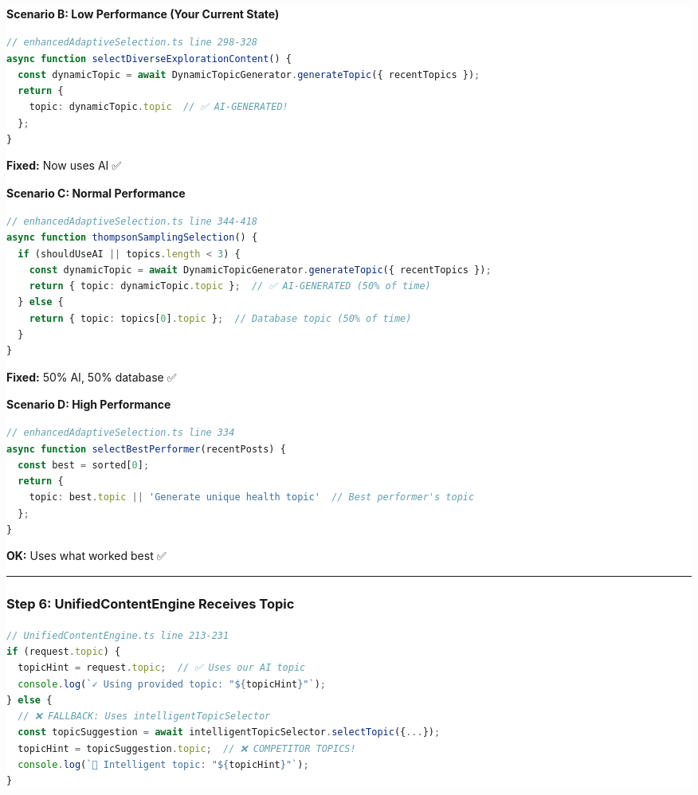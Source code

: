 **Scenario B: Low Performance (Your Current State)**
```typescript
// enhancedAdaptiveSelection.ts line 298-328
async function selectDiverseExplorationContent() {
  const dynamicTopic = await DynamicTopicGenerator.generateTopic({ recentTopics });
  return {
    topic: dynamicTopic.topic  // ✅ AI-GENERATED!
  };
}
```
**Fixed:** Now uses AI ✅

**Scenario C: Normal Performance**
```typescript
// enhancedAdaptiveSelection.ts line 344-418
async function thompsonSamplingSelection() {
  if (shouldUseAI || topics.length < 3) {
    const dynamicTopic = await DynamicTopicGenerator.generateTopic({ recentTopics });
    return { topic: dynamicTopic.topic };  // ✅ AI-GENERATED (50% of time)
  } else {
    return { topic: topics[0].topic };  // Database topic (50% of time)
  }
}
```
**Fixed:** 50% AI, 50% database ✅

**Scenario D: High Performance**
```typescript
// enhancedAdaptiveSelection.ts line 334
async function selectBestPerformer(recentPosts) {
  const best = sorted[0];
  return {
    topic: best.topic || 'Generate unique health topic'  // Best performer's topic
  };
}
```
**OK:** Uses what worked best ✅

---

### Step 6: UnifiedContentEngine Receives Topic
```typescript
// UnifiedContentEngine.ts line 213-231
if (request.topic) {
  topicHint = request.topic;  // ✅ Uses our AI topic
  console.log(`✓ Using provided topic: "${topicHint}"`);
} else {
  // ❌ FALLBACK: Uses intelligentTopicSelector
  const topicSuggestion = await intelligentTopicSelector.selectTopic({...});
  topicHint = topicSuggestion.topic;  // ❌ COMPETITOR TOPICS!
  console.log(`🎯 Intelligent topic: "${topicHint}"`);
}
```
